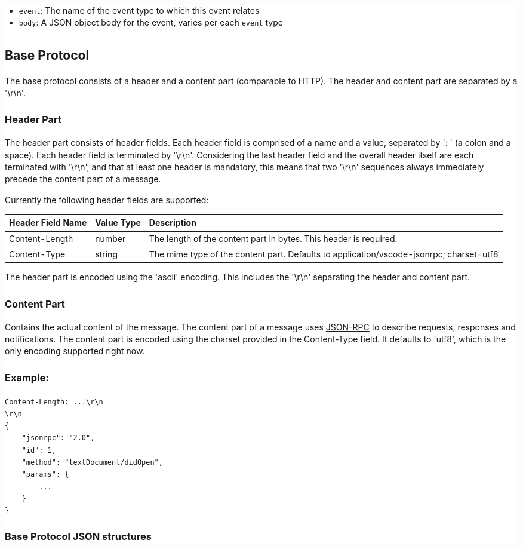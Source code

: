 - `event`: The name of the event type to which this event relates
- `body`: A JSON object body for the event, varies per each `event` type







## Base Protocol

The base protocol consists of a header and a content part (comparable to HTTP). The header and content part are
separated by a '\r\n'.

### Header Part

The header part consists of header fields. Each header field is comprised of a name and a value,
separated by ': ' (a colon and a space).
Each header field is terminated by '\r\n'. 
Considering the last header field and the overall header itself are each terminated with '\r\n',
and that at least one header is mandatory, this means that two '\r\n' sequences always 
immediately precede the content part of a message.

Currently the following header fields are supported:

| Header Field Name | Value Type  | Description |
|:------------------|:------------|:------------|
| Content-Length    | number      | The length of the content part in bytes. This header is required. |
| Content-Type      | string      | The mime type of the content part. Defaults to application/vscode-jsonrpc; charset=utf8 |

The header part is encoded using the 'ascii' encoding. This includes the '\r\n' separating the header and content part.

### Content Part

Contains the actual content of the message. The content part of a message uses [JSON-RPC](http://www.jsonrpc.org/) to describe requests, responses and notifications. The content part is encoded using the charset provided in the Content-Type field. It defaults to 'utf8', which is the only encoding supported right now. 


### Example:

```
Content-Length: ...\r\n
\r\n
{
	"jsonrpc": "2.0",
	"id": 1,
	"method": "textDocument/didOpen", 
	"params": {
		...
	}
}
```
### Base Protocol JSON structures

